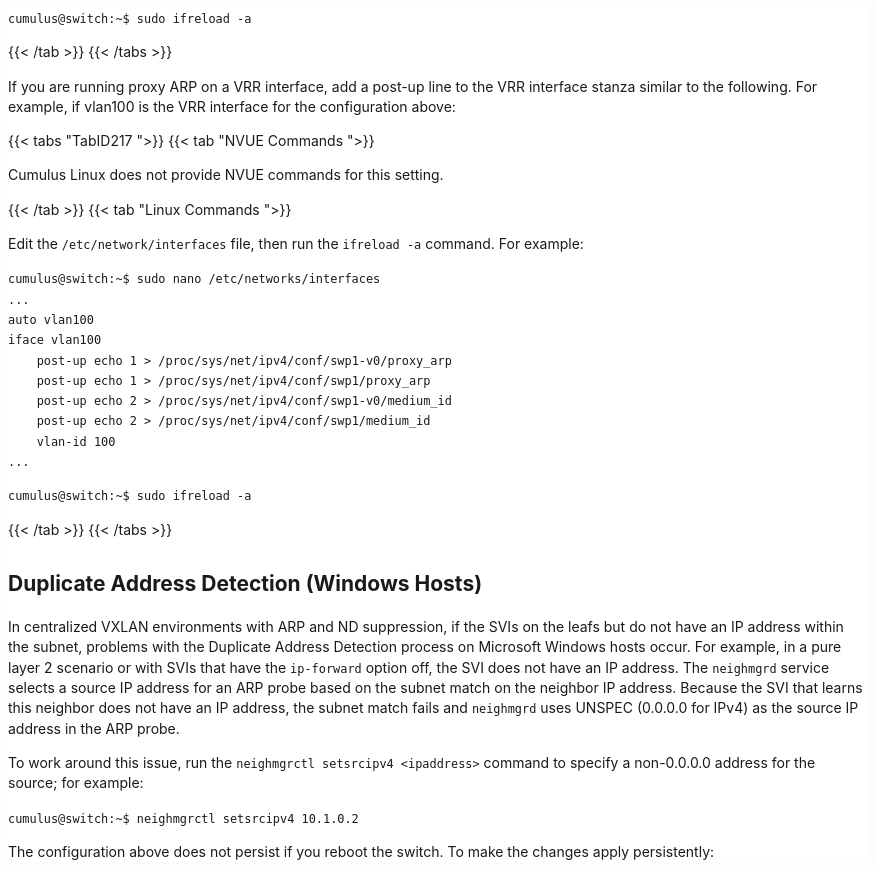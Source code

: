 ```
cumulus@switch:~$ sudo ifreload -a
```

{{< /tab >}}
{{< /tabs >}}

If you are running proxy ARP on a VRR interface, add a post-up line to the VRR interface stanza similar to the following. For example, if vlan100 is the VRR interface for the configuration above:

{{< tabs "TabID217 ">}}
{{< tab "NVUE Commands ">}}

Cumulus Linux does not provide NVUE commands for this setting.

{{< /tab >}}
{{< tab "Linux Commands ">}}

Edit the `/etc/network/interfaces` file, then run the `ifreload -a` command. For example:

```
cumulus@switch:~$ sudo nano /etc/networks/interfaces
...
auto vlan100
iface vlan100
    post-up echo 1 > /proc/sys/net/ipv4/conf/swp1-v0/proxy_arp
    post-up echo 1 > /proc/sys/net/ipv4/conf/swp1/proxy_arp
    post-up echo 2 > /proc/sys/net/ipv4/conf/swp1-v0/medium_id
    post-up echo 2 > /proc/sys/net/ipv4/conf/swp1/medium_id
    vlan-id 100
...
```

```
cumulus@switch:~$ sudo ifreload -a
```

{{< /tab >}}
{{< /tabs >}}

## Duplicate Address Detection (Windows Hosts)

In centralized VXLAN environments with ARP and ND suppression, if the SVIs on the leafs but do not have an IP address within the subnet, problems with the Duplicate Address Detection process on Microsoft Windows hosts occur. For example, in a pure layer 2 scenario or with SVIs that have the `ip-forward` option off, the SVI does not have an IP address. The `neighmgrd` service selects a source IP address for an ARP probe based on the subnet match on the neighbor IP address. Because the SVI that learns this neighbor does not have an IP address, the subnet match fails and `neighmgrd` uses UNSPEC (0.0.0.0 for IPv4) as the source IP address in the ARP probe.

To work around this issue, run the `neighmgrctl setsrcipv4 <ipaddress>` command to specify a non-0.0.0.0 address for the source; for example:

```
cumulus@switch:~$ neighmgrctl setsrcipv4 10.1.0.2
```

The configuration above does not persist if you reboot the switch. To make the changes apply persistently:
